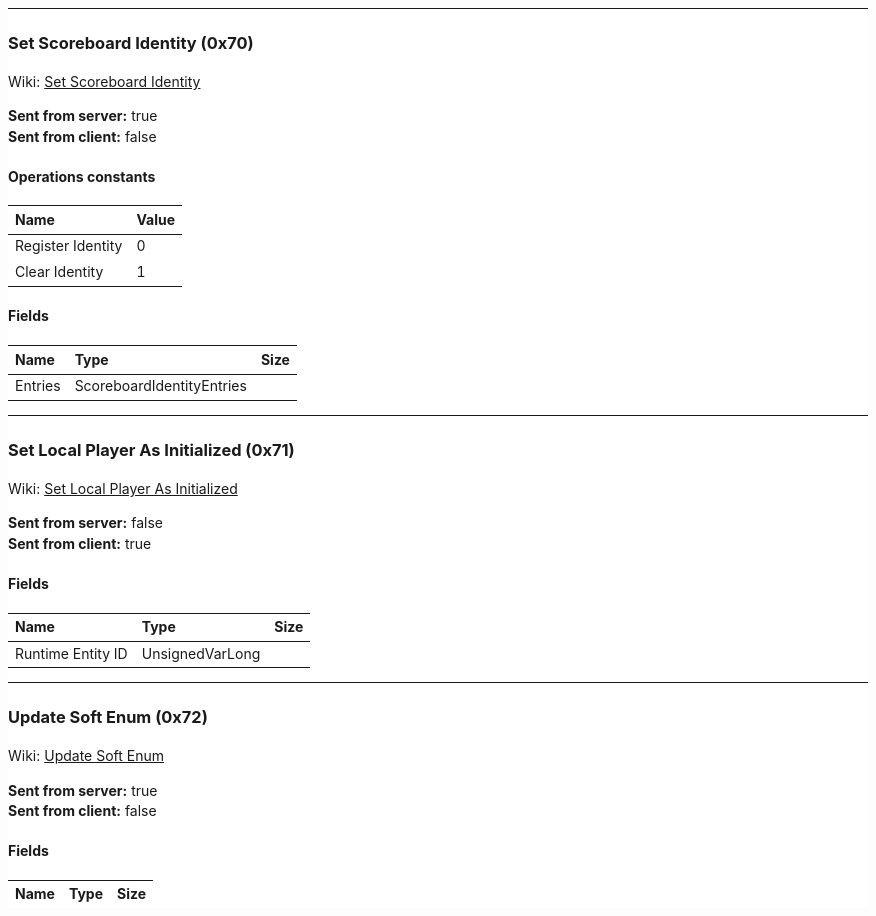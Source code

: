 -----------------------------------------------------------------------

### Set Scoreboard Identity (0x70)

Wiki: [Set Scoreboard Identity](https://github.com/NiclasOlofsson/MiNET/wiki//Protocol-SetScoreboardIdentity)

**Sent from server:** true  
**Sent from client:** false

#### Operations constants

| Name              | Value |
|:------------------|:------|
| Register Identity | 0     |
| Clear Identity    | 1     |

#### Fields

| Name    | Type                      | Size |
|:--------|:--------------------------|:-----|
| Entries | ScoreboardIdentityEntries |      |

-----------------------------------------------------------------------

### Set Local Player As Initialized (0x71)

Wiki: [Set Local Player As Initialized](https://github.com/NiclasOlofsson/MiNET/wiki//Protocol-SetLocalPlayerAsInitialized)

**Sent from server:** false  
**Sent from client:** true

#### Fields

| Name              | Type            | Size |
|:------------------|:----------------|:-----|
| Runtime Entity ID | UnsignedVarLong |      |

-----------------------------------------------------------------------

### Update Soft Enum (0x72)

Wiki: [Update Soft Enum](https://github.com/NiclasOlofsson/MiNET/wiki//Protocol-UpdateSoftEnum)

**Sent from server:** true  
**Sent from client:** false

#### Fields

| Name | Type | Size |
|:-----|:-----|:-----|
